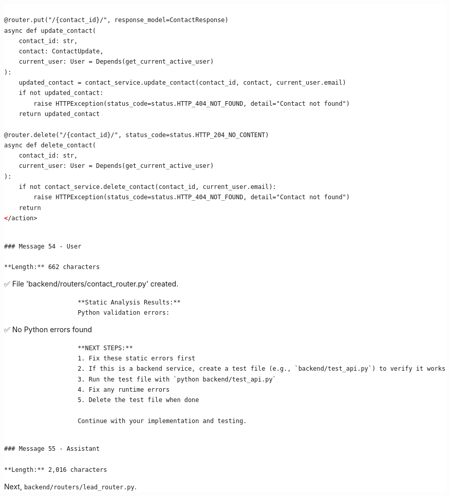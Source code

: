 ```xml

@router.put("/{contact_id}/", response_model=ContactResponse)
async def update_contact(
    contact_id: str,
    contact: ContactUpdate,
    current_user: User = Depends(get_current_active_user)
):
    updated_contact = contact_service.update_contact(contact_id, contact, current_user.email)
    if not updated_contact:
        raise HTTPException(status_code=status.HTTP_404_NOT_FOUND, detail="Contact not found")
    return updated_contact

@router.delete("/{contact_id}/", status_code=status.HTTP_204_NO_CONTENT)
async def delete_contact(
    contact_id: str,
    current_user: User = Depends(get_current_active_user)
):
    if not contact_service.delete_contact(contact_id, current_user.email):
        raise HTTPException(status_code=status.HTTP_404_NOT_FOUND, detail="Contact not found")
    return
</action>
```
```

### Message 54 - User

**Length:** 662 characters

```
✅ File 'backend/routers/contact_router.py' created.

                        **Static Analysis Results:**
                        Python validation errors:
✅ No Python errors found

                        **NEXT STEPS:**
                        1. Fix these static errors first
                        2. If this is a backend service, create a test file (e.g., `backend/test_api.py`) to verify it works
                        3. Run the test file with `python backend/test_api.py`
                        4. Fix any runtime errors
                        5. Delete the test file when done

                        Continue with your implementation and testing.
```

### Message 55 - Assistant

**Length:** 2,016 characters

```
Next, `backend/routers/lead_router.py`.
